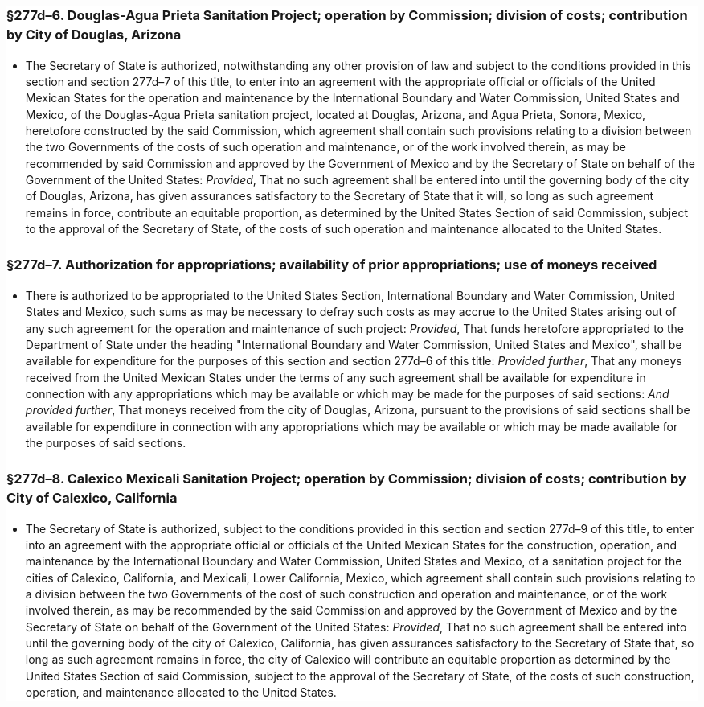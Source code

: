 ### §277d–6. Douglas-Agua Prieta Sanitation Project; operation by Commission; division of costs; contribution by City of Douglas, Arizona
* The Secretary of State is authorized, notwithstanding any other provision of law and subject to the conditions provided in this section and section 277d–7 of this title, to enter into an agreement with the appropriate official or officials of the United Mexican States for the operation and maintenance by the International Boundary and Water Commission, United States and Mexico, of the Douglas-Agua Prieta sanitation project, located at Douglas, Arizona, and Agua Prieta, Sonora, Mexico, heretofore constructed by the said Commission, which agreement shall contain such provisions relating to a division between the two Governments of the costs of such operation and maintenance, or of the work involved therein, as may be recommended by said Commission and approved by the Government of Mexico and by the Secretary of State on behalf of the Government of the United States: _Provided_, That no such agreement shall be entered into until the governing body of the city of Douglas, Arizona, has given assurances satisfactory to the Secretary of State that it will, so long as such agreement remains in force, contribute an equitable proportion, as determined by the United States Section of said Commission, subject to the approval of the Secretary of State, of the costs of such operation and maintenance allocated to the United States.

### §277d–7. Authorization for appropriations; availability of prior appropriations; use of moneys received
* There is authorized to be appropriated to the United States Section, International Boundary and Water Commission, United States and Mexico, such sums as may be necessary to defray such costs as may accrue to the United States arising out of any such agreement for the operation and maintenance of such project: _Provided_, That funds heretofore appropriated to the Department of State under the heading "International Boundary and Water Commission, United States and Mexico", shall be available for expenditure for the purposes of this section and section 277d–6 of this title: _Provided further_, That any moneys received from the United Mexican States under the terms of any such agreement shall be available for expenditure in connection with any appropriations which may be available or which may be made for the purposes of said sections: _And provided further_, That moneys received from the city of Douglas, Arizona, pursuant to the provisions of said sections shall be available for expenditure in connection with any appropriations which may be available or which may be made available for the purposes of said sections.

### §277d–8. Calexico Mexicali Sanitation Project; operation by Commission; division of costs; contribution by City of Calexico, California
* The Secretary of State is authorized, subject to the conditions provided in this section and section 277d–9 of this title, to enter into an agreement with the appropriate official or officials of the United Mexican States for the construction, operation, and maintenance by the International Boundary and Water Commission, United States and Mexico, of a sanitation project for the cities of Calexico, California, and Mexicali, Lower California, Mexico, which agreement shall contain such provisions relating to a division between the two Governments of the cost of such construction and operation and maintenance, or of the work involved therein, as may be recommended by the said Commission and approved by the Government of Mexico and by the Secretary of State on behalf of the Government of the United States: _Provided_, That no such agreement shall be entered into until the governing body of the city of Calexico, California, has given assurances satisfactory to the Secretary of State that, so long as such agreement remains in force, the city of Calexico will contribute an equitable proportion as determined by the United States Section of said Commission, subject to the approval of the Secretary of State, of the costs of such construction, operation, and maintenance allocated to the United States.
